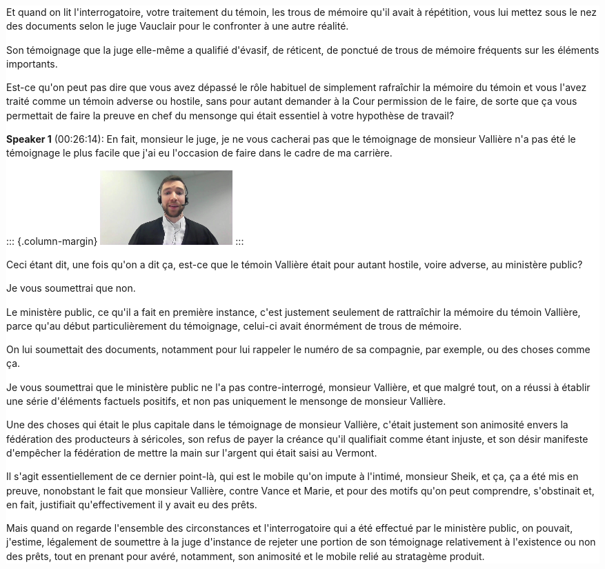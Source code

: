 Et quand on lit l'interrogatoire, votre traitement du témoin, les trous de mémoire qu'il avait à répétition, vous lui mettez sous le nez des documents selon le juge Vauclair pour le confronter à une autre réalité.

Son témoignage que la juge elle-même a qualifié d'évasif, de réticent, de ponctué de trous de mémoire fréquents sur les éléments importants.

Est-ce qu'on peut pas dire que vous avez dépassé le rôle habituel de simplement rafraîchir la mémoire du témoin et vous l'avez traité comme un témoin adverse ou hostile, sans pour autant demander à la Cour permission de le faire, de sorte que ça vous permettait de faire la preuve en chef du mensonge qui était essentiel à votre hypothèse de travail?

**Speaker 1** (00:26:14): En fait, monsieur le juge, je ne vous cacherai pas que le témoignage de monsieur Vallière n'a pas été le témoignage le plus facile que j'ai eu l'occasion de faire dans le cadre de ma carrière.

::: {.column-margin}
![](1640.png)
:::

Ceci étant dit, une fois qu'on a dit ça, est-ce que le témoin Vallière était pour autant hostile, voire adverse, au ministère public?

Je vous soumettrai que non.

Le ministère public, ce qu'il a fait en première instance, c'est justement seulement de rattraîchir la mémoire du témoin Vallière, parce qu'au début particulièrement du témoignage, celui-ci avait énormément de trous de mémoire.

On lui soumettait des documents, notamment pour lui rappeler le numéro de sa compagnie, par exemple, ou des choses comme ça.

Je vous soumettrai que le ministère public ne l'a pas contre-interrogé, monsieur Vallière, et que malgré tout, on a réussi à établir une série d'éléments factuels positifs, et non pas uniquement le mensonge de monsieur Vallière.

Une des choses qui était le plus capitale dans le témoignage de monsieur Vallière, c'était justement son animosité envers la fédération des producteurs à séricoles, son refus de payer la créance qu'il qualifiait comme étant injuste, et son désir manifeste d'empêcher la fédération de mettre la main sur l'argent qui était saisi au Vermont.

Il s'agit essentiellement de ce dernier point-là, qui est le mobile qu'on impute à l'intimé, monsieur Sheik, et ça, ça a été mis en preuve, nonobstant le fait que monsieur Vallière, contre Vance et Marie, et pour des motifs qu'on peut comprendre, s'obstinait et, en fait, justifiait qu'effectivement il y avait eu des prêts.

Mais quand on regarde l'ensemble des circonstances et l'interrogatoire qui a été effectué par le ministère public, on pouvait, j'estime, légalement de soumettre à la juge d'instance de rejeter une portion de son témoignage relativement à l'existence ou non des prêts, tout en prenant pour avéré, notamment, son animosité et le mobile relié au stratagème produit.
